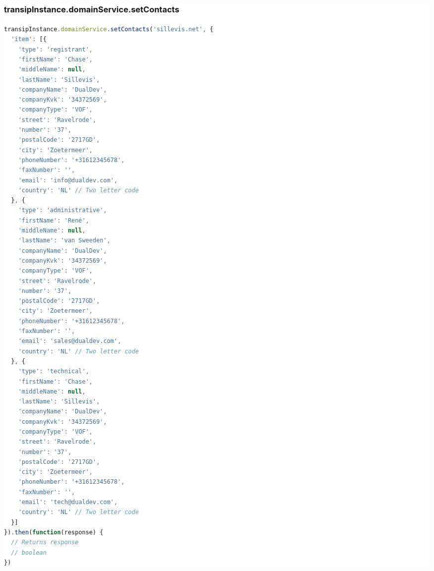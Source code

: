 ### transipInstance.domainService.setContacts

```js
transipInstance.domainService.setContacts('sillevis.net', {
  'item': [{
    'type': 'registrant',
    'firstName': 'Chase',
    'middleName': null,
    'lastName': 'Sillevis',
    'companyName': 'DualDev',
    'companyKvk': '34372569',
    'companyType': 'VOF',
    'street': 'Ravelrode',
    'number': '37',
    'postalCode': '2717GD',
    'city': 'Zoetermeer',
    'phoneNumber': '+31612345678',
    'faxNumber': '',
    'email': 'info@dualdev.com',
    'country': 'NL' // Two letter code
  }, {
    'type': 'administrative',
    'firstName': 'René',
    'middleName': null,
    'lastName': 'van Sweeden',
    'companyName': 'DualDev',
    'companyKvk': '34372569',
    'companyType': 'VOF',
    'street': 'Ravelrode',
    'number': '37',
    'postalCode': '2717GD',
    'city': 'Zoetermeer',
    'phoneNumber': '+31612345678',
    'faxNumber': '',
    'email': 'sales@dualdev.com',
    'country': 'NL' // Two letter code
  }, {
    'type': 'technical',
    'firstName': 'Chase',
    'middleName': null,
    'lastName': 'Sillevis',
    'companyName': 'DualDev',
    'companyKvk': '34372569',
    'companyType': 'VOF',
    'street': 'Ravelrode',
    'number': '37',
    'postalCode': '2717GD',
    'city': 'Zoetermeer',
    'phoneNumber': '+31612345678',
    'faxNumber': '',
    'email': 'tech@dualdev.com',
    'country': 'NL' // Two letter code
  }]
}).then(function(response) {
  // Returns response
  // boolean
})
```
